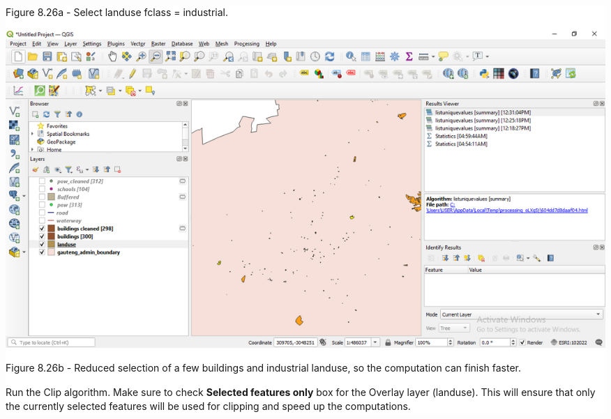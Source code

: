 Figure 8.26a - Select landuse fclass = industrial. 


![Reduced selection of a few buildings and industrial landuse, so the computation can finish faster](media/fig826_b.png "Reduced selection of a few buildings and industrial landuse, so the computation can finish faster")

Figure 8.26b - Reduced selection of a few buildings and industrial landuse, so the computation can finish faster. 

Run the Clip algorithm. Make sure to check **Selected features only** box for the Overlay layer (landuse). This will ensure that only the currently selected features will be used for clipping and speed up the computations.

